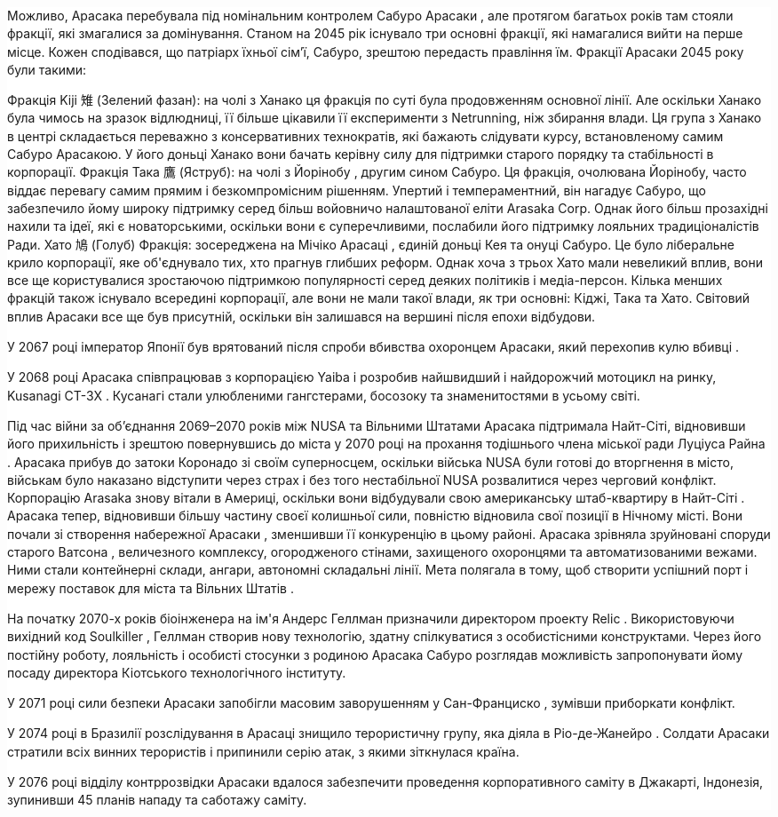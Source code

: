 Можливо, Арасака перебувала під номінальним контролем Сабуро Арасаки , але протягом багатьох років там стояли фракції, які змагалися за домінування. Станом на 2045 рік існувало три основні фракції, які намагалися вийти на перше місце. Кожен сподівався, що патріарх їхньої сім’ї, Сабуро, зрештою передасть правління їм. Фракції Арасаки 2045 року були такими:

Фракція Kiji 雉 (Зелений фазан): на чолі з Ханако ця фракція по суті була продовженням основної лінії. Але оскільки Ханако була чимось на зразок відлюдниці, її більше цікавили її експерименти з Netrunning, ніж збирання влади. Ця група з Ханако в центрі складається переважно з консервативних технократів, які бажають слідувати курсу, встановленому самим Сабуро Арасакою. У його доньці Ханако вони бачать керівну силу для підтримки старого порядку та стабільності в корпорації.
Фракція Така 鷹 (Яструб): на чолі з Йорінобу , другим сином Сабуро. Ця фракція, очолювана Йорінобу, часто віддає перевагу самим прямим і безкомпромісним рішенням. Упертий і темпераментний, він нагадує Сабуро, що забезпечило йому широку підтримку серед більш войовничо налаштованої еліти Arasaka Corp. Однак його більш прозахідні нахили та ідеї, які є новаторськими, оскільки вони є суперечливими, послабили його підтримку лояльних традиціоналістів Ради.
Хато 鳩 (Голуб) Фракція: зосереджена на Мічіко Арасаці , єдиній доньці Кея та онуці Сабуро. Це було ліберальне крило корпорації, яке об'єднувало тих, хто прагнув глибших реформ. Однак хоча з трьох Хато мали невеликий вплив, вони все ще користувалися зростаючою підтримкою популярності серед деяких політиків і медіа-персон.
Кілька менших фракцій також існувало всередині корпорації, але вони не мали такої влади, як три основні: Кіджі, Така та Хато. Світовий вплив Арасаки все ще був присутній, оскільки він залишався на вершині після епохи відбудови.

У 2067 році імператор Японії був врятований після спроби вбивства охоронцем Арасаки, який перехопив кулю вбивці .

У 2068 році Арасака співпрацював з корпорацією Yaiba і розробив найшвидший і найдорожчий мотоцикл на ринку, Kusanagi CT-3X . Кусанагі стали улюбленими гангстерами, босозоку та знаменитостями в усьому світі.

Під час війни за об’єднання 2069–2070 років між NUSA та Вільними Штатами Арасака підтримала Найт-Сіті, відновивши його прихильність і зрештою повернувшись до міста у 2070 році на прохання тодішнього члена міської ради Луціуса Райна . Арасака прибув до затоки Коронадо зі своїм суперносцем, оскільки війська NUSA були готові до вторгнення в місто, військам було наказано відступити через страх і без того нестабільної NUSA розвалитися через черговий конфлікт. Корпорацію Arasaka знову вітали в Америці, оскільки вони відбудували свою американську штаб-квартиру в Найт-Сіті . Арасака тепер, відновивши більшу частину своєї колишньої сили, повністю відновила свої позиції в Нічному місті. Вони почали зі створення набережної Арасаки , зменшивши її конкуренцію в цьому районі. Арасака зрівняла зруйновані споруди старого Ватсона , величезного комплексу, огородженого стінами, захищеного охоронцями та автоматизованими вежами. Ними стали контейнерні склади, ангари, автономні складальні лінії. Мета полягала в тому, щоб створити успішний порт і мережу поставок для міста та Вільних Штатів .

На початку 2070-х років біоінженера на ім'я Андерс Геллман призначили директором проекту Relic . Використовуючи вихідний код Soulkiller , Геллман створив нову технологію, здатну спілкуватися з особистісними конструктами. Через його постійну роботу, лояльність і особисті стосунки з родиною Арасака Сабуро розглядав можливість запропонувати йому посаду директора Кіотського технологічного інституту.

У 2071 році сили безпеки Арасаки запобігли масовим заворушенням у Сан-Франциско , зумівши приборкати конфлікт.

У 2074 році в Бразилії розслідування в Арасаці знищило терористичну групу, яка діяла в Ріо-де-Жанейро . Солдати Арасаки стратили всіх винних терористів і припинили серію атак, з якими зіткнулася країна.

У 2076 році відділу контррозвідки Арасаки вдалося забезпечити проведення корпоративного саміту в Джакарті, Індонезія, зупинивши 45 планів нападу та саботажу саміту.